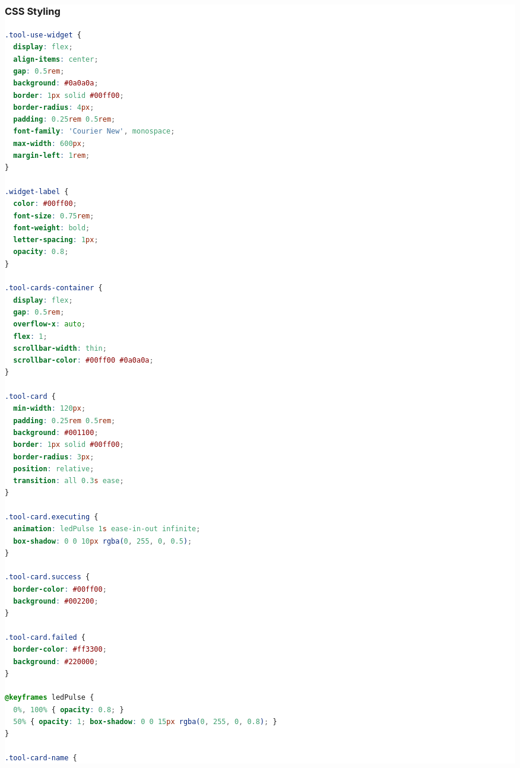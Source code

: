 ### CSS Styling
```css
.tool-use-widget {
  display: flex;
  align-items: center;
  gap: 0.5rem;
  background: #0a0a0a;
  border: 1px solid #00ff00;
  border-radius: 4px;
  padding: 0.25rem 0.5rem;
  font-family: 'Courier New', monospace;
  max-width: 600px;
  margin-left: 1rem;
}

.widget-label {
  color: #00ff00;
  font-size: 0.75rem;
  font-weight: bold;
  letter-spacing: 1px;
  opacity: 0.8;
}

.tool-cards-container {
  display: flex;
  gap: 0.5rem;
  overflow-x: auto;
  flex: 1;
  scrollbar-width: thin;
  scrollbar-color: #00ff00 #0a0a0a;
}

.tool-card {
  min-width: 120px;
  padding: 0.25rem 0.5rem;
  background: #001100;
  border: 1px solid #00ff00;
  border-radius: 3px;
  position: relative;
  transition: all 0.3s ease;
}

.tool-card.executing {
  animation: ledPulse 1s ease-in-out infinite;
  box-shadow: 0 0 10px rgba(0, 255, 0, 0.5);
}

.tool-card.success {
  border-color: #00ff00;
  background: #002200;
}

.tool-card.failed {
  border-color: #ff3300;
  background: #220000;
}

@keyframes ledPulse {
  0%, 100% { opacity: 0.8; }
  50% { opacity: 1; box-shadow: 0 0 15px rgba(0, 255, 0, 0.8); }
}

.tool-card-name {
```